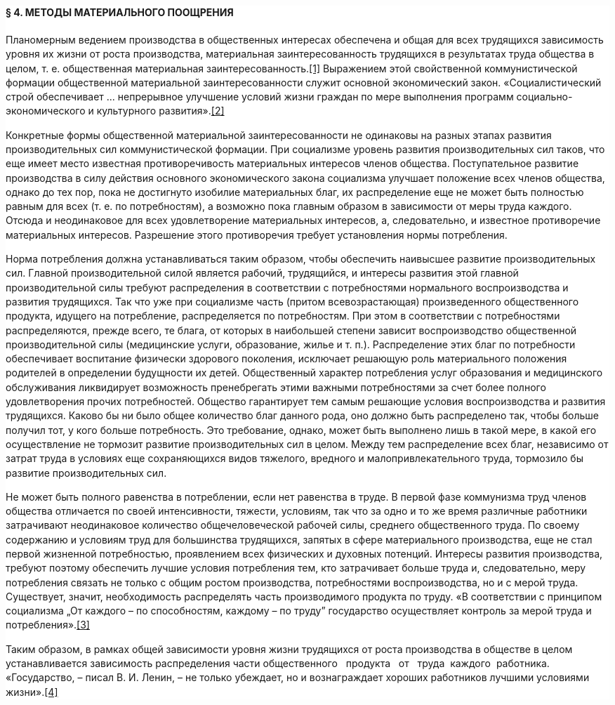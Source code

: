 #### § 4. МЕТОДЫ МАТЕРИАЛЬНОГО ПООЩРЕНИЯ

Планомерным ведением производства в общественных интересах обеспечена и общая для всех трудящихся зависимость уровня их жизни от роста производства, материальная заинте­ресованность трудящихся в результатах труда общества в целом, т. е. общественная материальная заинтересованность.[[1]](#bookmark177 "Current Document") Выражением этой свойственной коммунистической формации общественной материальной заинтересованности служит основной экономический закон. «Социалистический строй обеспечивает ... непрерывное улучшение условий жизни граждан по мере выполнения программ социально-экономического и культурного развития».[[2]](#bookmark178 "Current Document")

Конкретные формы общественной материальной заинтересованности не одинаковы на разных этапах развития производительных сил коммунистической формации. При социализме уровень развития производительных сил таков, что еще имеет место известная противоречивость материальных интересов членов общества. Поступательное развитие производства в силу действия основного экономического закона социализма улучшает положение всех членов общества, однако до тех пор, пока не достигнуто изобилие материальных благ, их распределение еще не может быть полностью равным для всех (т. е. по потребностям), а возможно пока главным образом в зависимости от меры труда каждого. Отсюда и неодинаковое для всех удовлетворение материальных интересов, а, следовательно, и известное противоречие материальных интересов. Разрешение этого противоречия требует установления нормы потребления.

Норма потребления должна устанавливаться таким образом, чтобы обеспечить наивысшее развитие производительных сил. Главной производительной силой является рабочий, трудящийся, и интересы развития этой главной производительной силы требуют распределения в соответствии с потребностями нормального воспроизводства и развития трудящихся. Так что уже при социализме часть (притом всевозрастающая) произведенного общественного продукта, идущего на потребление, распре­деляется по потребностям. При этом в соответствии с потребностями распределяются, прежде всего, те блага, от которых в наибольшей степени зависит воспроизводство общественной производительной силы (медицинские услуги, образование, жилье и т. п.). Распределение этих благ по потребности обеспечивает воспитание физически здорового поколения, исключает решающую роль материального положения родителей в определении будущности их детей. Общественный характер потребления услуг образования и медицинского обслуживания ликвидирует возможность пренебрегать этими важными потребностями за счет более полного удовлетворения прочих потребностей. Обще­ство гарантирует тем самым решающие условия воспроизводства и развития трудящихся. Каково бы ни было общее количество благ данного рода, оно должно быть распределено так, чтобы больше получил тот, у кого больше потребность. Это требование, однако, может быть выполнено лишь в такой мере, в какой его осуществление не тормозит развитие производительных сил в целом. Между тем распределение всех благ, независимо от затрат труда в условиях еще сохраняющихся видов тяжелого, вредного и малопривлекательного труда, тормозило бы развитие производительных сил.

Не может быть полного равенства в потреблении, если нет равенства в труде. В первой фазе коммунизма труд членов общества отличается по своей интенсивности, тяжести, условиям, так что за одно и то же время различные работники затрачивают неодинаковое количество общечеловеческой рабочей силы, среднего общественного труда. По своему содержанию и условиям труд для большинства трудящихся, запятых в сфере материального производства, еще не стал первой жизненной потребностью, проявлением всех физических и духовных потенций. Интересы развития производства, требуют поэтому обеспечить лучшие условия потребления тем, кто затрачивает больше труда и, следовательно, меру потребления связать не только с общим ростом производства, потребностями воспроизводства, но и с мерой труда. Существует, значит, необходимость распределять часть производимого продукта по труду. «В соответствии с принципом социализма „От каждого – по способностям, каждому – по труду” государство осуществляет контроль за мерой труда и потребления».[[3]](#bookmark179 "Current Document")

Таким образом, в рамках общей зависимости уровня жизни трудящихся от роста производства в обществе в целом устанавливается зависимость распределения части общественного   продукта   от   труда  каждого  работника. «Государство, – писал В. И. Ленин, – не только убеждает, но и вознаграждает хороших работников лучшими условиями жизни».[[4]](#bookmark180 "Current Document")

